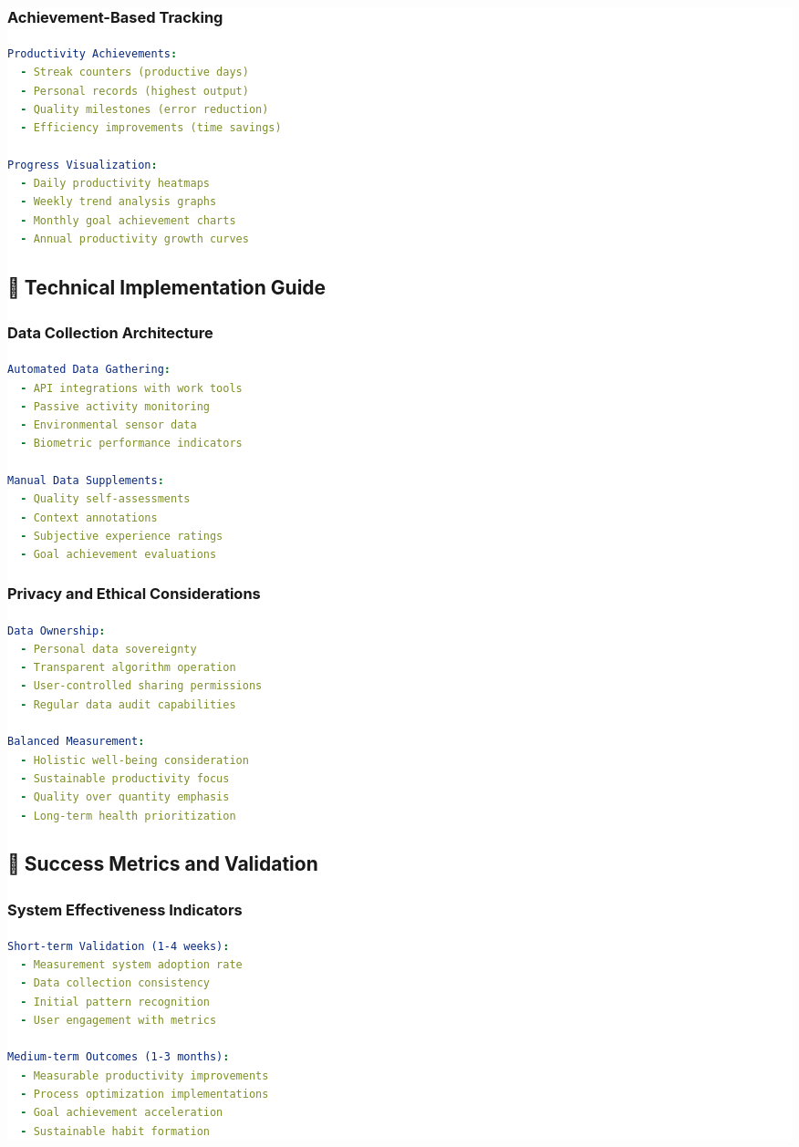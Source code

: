 ### Achievement-Based Tracking
```yaml
Productivity Achievements:
  - Streak counters (productive days)
  - Personal records (highest output)
  - Quality milestones (error reduction)
  - Efficiency improvements (time savings)

Progress Visualization:
  - Daily productivity heatmaps
  - Weekly trend analysis graphs
  - Monthly goal achievement charts
  - Annual productivity growth curves
```

## 🔧 Technical Implementation Guide

### Data Collection Architecture
```yaml
Automated Data Gathering:
  - API integrations with work tools
  - Passive activity monitoring
  - Environmental sensor data
  - Biometric performance indicators

Manual Data Supplements:
  - Quality self-assessments
  - Context annotations
  - Subjective experience ratings
  - Goal achievement evaluations
```

### Privacy and Ethical Considerations
```yaml
Data Ownership:
  - Personal data sovereignty
  - Transparent algorithm operation
  - User-controlled sharing permissions
  - Regular data audit capabilities

Balanced Measurement:
  - Holistic well-being consideration
  - Sustainable productivity focus
  - Quality over quantity emphasis
  - Long-term health prioritization
```

## 🎯 Success Metrics and Validation

### System Effectiveness Indicators
```yaml
Short-term Validation (1-4 weeks):
  - Measurement system adoption rate
  - Data collection consistency
  - Initial pattern recognition
  - User engagement with metrics

Medium-term Outcomes (1-3 months):
  - Measurable productivity improvements
  - Process optimization implementations
  - Goal achievement acceleration
  - Sustainable habit formation
```